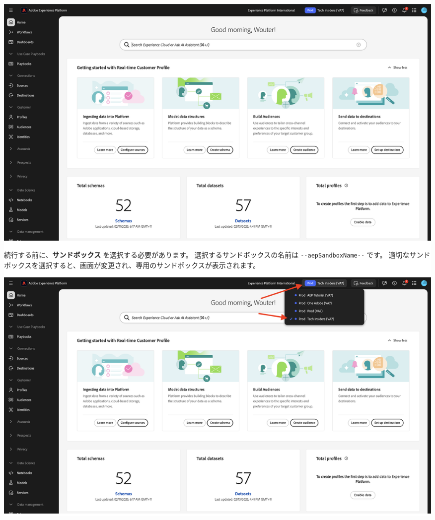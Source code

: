 ![データ取得](./images/home.png)

続行する前に、**サンドボックス** を選択する必要があります。 選択するサンドボックスの名前は ``--aepSandboxName--`` です。 適切なサンドボックスを選択すると、画面が変更され、専用のサンドボックスが表示されます。

![データ取得](./images/sb1.png)
